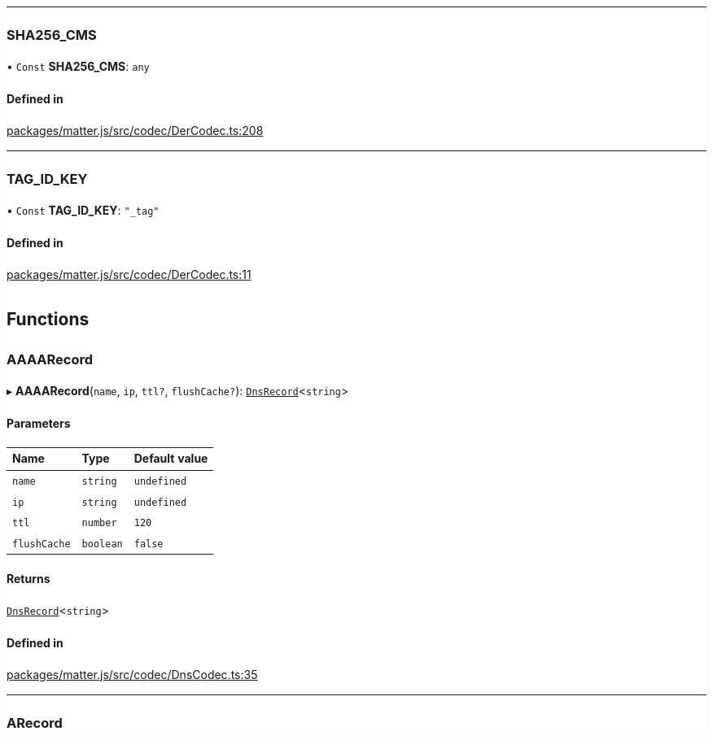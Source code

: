 ___

### SHA256\_CMS

• `Const` **SHA256\_CMS**: `any`

#### Defined in

[packages/matter.js/src/codec/DerCodec.ts:208](https://github.com/project-chip/matter.js/blob/e87b236f/packages/matter.js/src/codec/DerCodec.ts#L208)

___

### TAG\_ID\_KEY

• `Const` **TAG\_ID\_KEY**: ``"_tag"``

#### Defined in

[packages/matter.js/src/codec/DerCodec.ts:11](https://github.com/project-chip/matter.js/blob/e87b236f/packages/matter.js/src/codec/DerCodec.ts#L11)

## Functions

### AAAARecord

▸ **AAAARecord**(`name`, `ip`, `ttl?`, `flushCache?`): [`DnsRecord`](codec_export.md#dnsrecord)\<`string`\>

#### Parameters

| Name | Type | Default value |
| :------ | :------ | :------ |
| `name` | `string` | `undefined` |
| `ip` | `string` | `undefined` |
| `ttl` | `number` | `120` |
| `flushCache` | `boolean` | `false` |

#### Returns

[`DnsRecord`](codec_export.md#dnsrecord)\<`string`\>

#### Defined in

[packages/matter.js/src/codec/DnsCodec.ts:35](https://github.com/project-chip/matter.js/blob/e87b236f/packages/matter.js/src/codec/DnsCodec.ts#L35)

___

### ARecord
